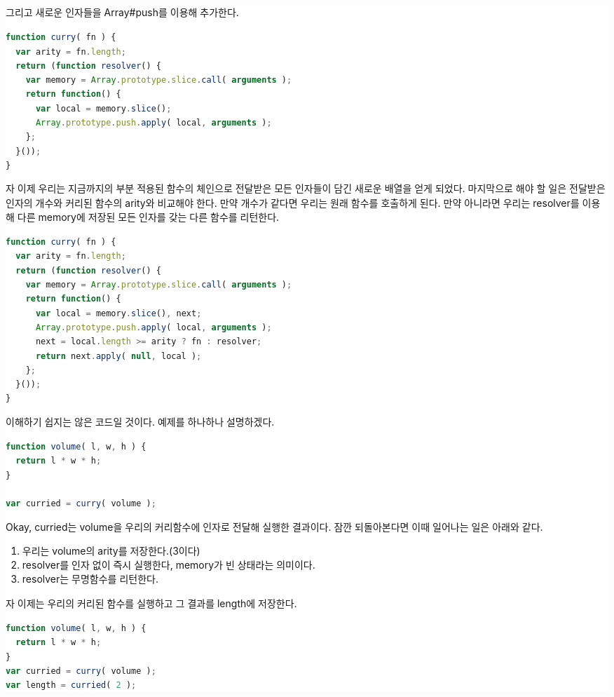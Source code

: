 그리고 새로운 인자들을 Array#push를 이용해 추가한다.

``` javascript
function curry( fn ) {
  var arity = fn.length;
  return (function resolver() {
    var memory = Array.prototype.slice.call( arguments );
    return function() {
      var local = memory.slice();
      Array.prototype.push.apply( local, arguments );
    };
  }());
}
```

자 이제 우리는 지금까지의 부분 적용된 함수의 체인으로 전달받은 모든 인자들이 담긴 새로운 배열을 얻게 되었다.
마지막으로 해야 할 일은 전달받은 인자의 개수와 커리된 함수의 arity와 비교해야 한다. 만약 개수가 같다면 우리는 원래 함수를 호출하게 된다. 만약 아니라면 우리는 resolver를 이용해 다른 memory에 저장된 모든 인자를 갖는 다른 함수를 리턴한다.

``` javascript
function curry( fn ) {
  var arity = fn.length;
  return (function resolver() {
    var memory = Array.prototype.slice.call( arguments );
    return function() {
      var local = memory.slice(), next;
      Array.prototype.push.apply( local, arguments );
      next = local.length >= arity ? fn : resolver;
      return next.apply( null, local );
    };
  }());
}
```

이해하기 쉽지는 않은 코드일 것이다. 예제를 하나하나 설명하겠다.

``` javascript
function volume( l, w, h ) {
  return l * w * h;
}

var curried = curry( volume );
```

Okay, curried는 volume을 우리의 커리함수에 인자로 전달해 실행한 결과이다.
잠깐 되돌아본다면 이때 일어나는 일은 아래와 같다.

1. 우리는 volume의 arity를 저장한다.(3이다)
2. resolver를 인자 없이 즉시 실행한다, memory가 빈 상태라는 의미이다.
3. resolver는 무명함수를 리턴한다.

자 이제는 우리의 커리된 함수를 실행하고 그 결과를 length에 저장한다.

``` javascript
function volume( l, w, h ) {
  return l * w * h;
}
var curried = curry( volume );
var length = curried( 2 );
```
